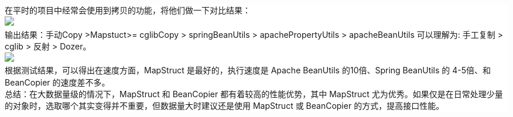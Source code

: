 在平时的项目中经常会使用到拷贝的功能，将他们做一下对比结果：<br />![](https://cdn.nlark.com/yuque/0/2023/png/396745/1679550087445-a35522a6-1e9c-48f0-8067-f63e98ab120f.png#averageHue=%232d2e2f&clientId=u2eed58f2-c92f-4&from=paste&id=u6f18da73&originHeight=399&originWidth=1080&originalType=url&ratio=2.5&rotation=0&showTitle=false&status=done&style=none&taskId=u02ef80c0-263c-4ee6-a486-6ab36f2e7ba&title=)<br />输出结果：手动Copy >Mapstuct>= cglibCopy > springBeanUtils > apachePropertyUtils > apacheBeanUtils 可以理解为: 手工复制 > cglib > 反射 > Dozer。<br />![](https://cdn.nlark.com/yuque/0/2023/png/396745/1679550087364-b8877351-c477-4cba-9cf5-7cf3d3fd19a1.png#averageHue=%232d2e30&clientId=u2eed58f2-c92f-4&from=paste&id=u3476b20f&originHeight=313&originWidth=1080&originalType=url&ratio=2.5&rotation=0&showTitle=false&status=done&style=none&taskId=uf226b83e-687e-47c9-9b79-f4243094a8c&title=)<br />根据测试结果，可以得出在速度方面，MapStruct 是最好的，执行速度是 Apache BeanUtils 的10倍、Spring BeanUtils 的 4-5倍、和 BeanCopier 的速度差不多。<br />总结：在大数据量级的情况下，MapStruct 和 BeanCopier 都有着较高的性能优势，其中 MapStruct 尤为优秀。如果仅是在日常处理少量的对象时，选取哪个其实变得并不重要，但数据量大时建议还是使用 MapStruct 或 BeanCopier 的方式，提高接口性能。
